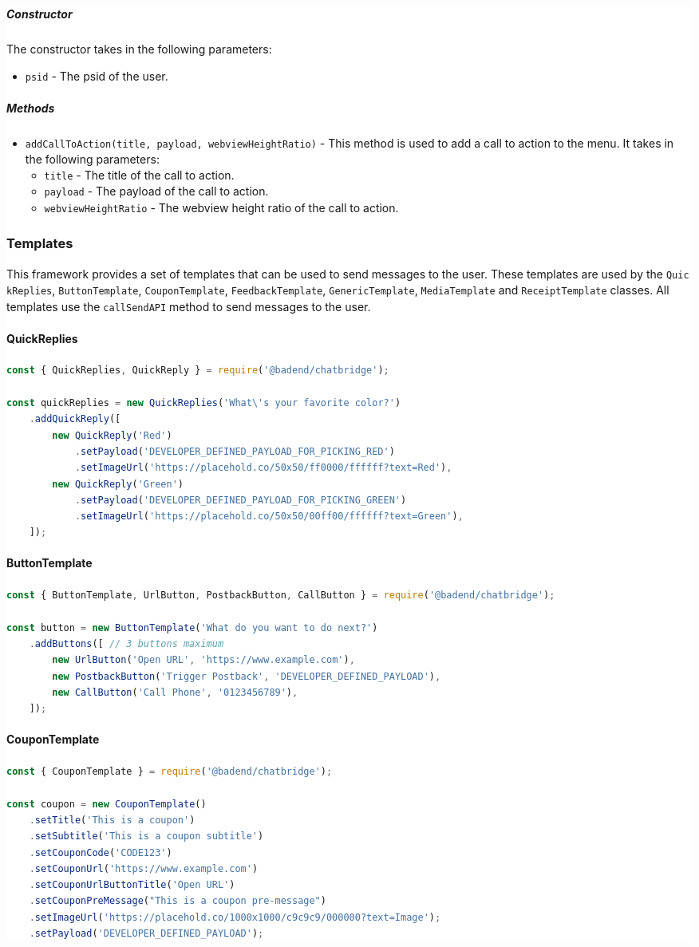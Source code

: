 ##### Constructor

The constructor takes in the following parameters:

- `psid` - The psid of the user.

##### Methods

- `addCallToAction(title, payload, webviewHeightRatio)` - This method is used to add a call to action to the menu. It takes in the following parameters:
    - `title` - The title of the call to action.
    - `payload` - The payload of the call to action.
    - `webviewHeightRatio` - The webview height ratio of the call to action.

### Templates

This framework provides a set of templates that can be used to send messages to the user. These templates are used by the `QuickReplies`, `ButtonTemplate`, `CouponTemplate`, `FeedbackTemplate`, `GenericTemplate`, `MediaTemplate` and `ReceiptTemplate` classes. All templates use the `callSendAPI` method to send messages to the user.

#### QuickReplies

```javascript
const { QuickReplies, QuickReply } = require('@badend/chatbridge');

const quickReplies = new QuickReplies('What\'s your favorite color?')
    .addQuickReply([
        new QuickReply('Red')
            .setPayload('DEVELOPER_DEFINED_PAYLOAD_FOR_PICKING_RED')
            .setImageUrl('https://placehold.co/50x50/ff0000/ffffff?text=Red'),
        new QuickReply('Green')
            .setPayload('DEVELOPER_DEFINED_PAYLOAD_FOR_PICKING_GREEN')
            .setImageUrl('https://placehold.co/50x50/00ff00/ffffff?text=Green'),
    ]);
```

#### ButtonTemplate

```javascript
const { ButtonTemplate, UrlButton, PostbackButton, CallButton } = require('@badend/chatbridge');

const button = new ButtonTemplate('What do you want to do next?')
    .addButtons([ // 3 buttons maximum
        new UrlButton('Open URL', 'https://www.example.com'),
        new PostbackButton('Trigger Postback', 'DEVELOPER_DEFINED_PAYLOAD'),
        new CallButton('Call Phone', '0123456789'),
    ]);
```

#### CouponTemplate

```javascript
const { CouponTemplate } = require('@badend/chatbridge');

const coupon = new CouponTemplate()
    .setTitle('This is a coupon')
    .setSubtitle('This is a coupon subtitle')
    .setCouponCode('CODE123')
    .setCouponUrl('https://www.example.com')
    .setCouponUrlButtonTitle('Open URL')
    .setCouponPreMessage("This is a coupon pre-message")
    .setImageUrl('https://placehold.co/1000x1000/c9c9c9/000000?text=Image');
    .setPayload('DEVELOPER_DEFINED_PAYLOAD');
```
